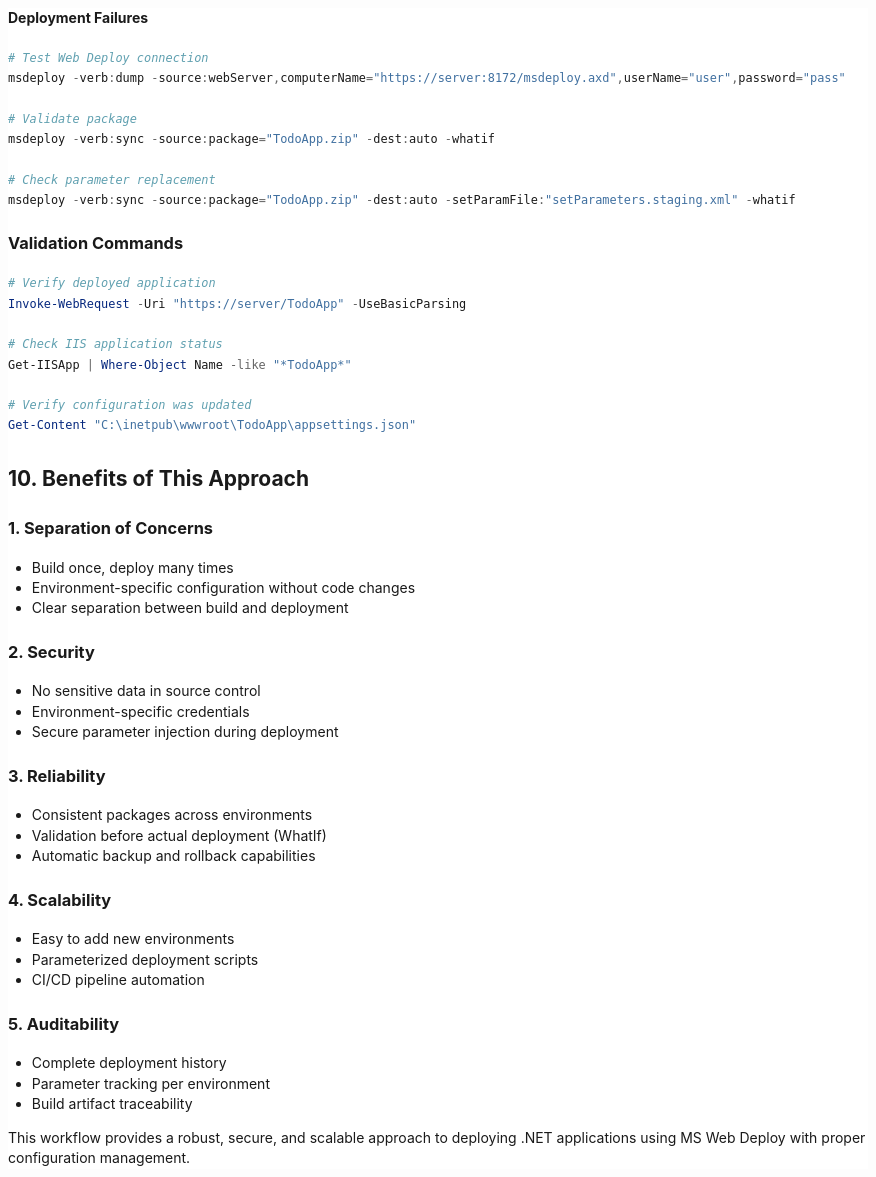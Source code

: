 #### Deployment Failures
```powershell
# Test Web Deploy connection
msdeploy -verb:dump -source:webServer,computerName="https://server:8172/msdeploy.axd",userName="user",password="pass"

# Validate package
msdeploy -verb:sync -source:package="TodoApp.zip" -dest:auto -whatif

# Check parameter replacement
msdeploy -verb:sync -source:package="TodoApp.zip" -dest:auto -setParamFile:"setParameters.staging.xml" -whatif
```

### Validation Commands
```powershell
# Verify deployed application
Invoke-WebRequest -Uri "https://server/TodoApp" -UseBasicParsing

# Check IIS application status
Get-IISApp | Where-Object Name -like "*TodoApp*"

# Verify configuration was updated
Get-Content "C:\inetpub\wwwroot\TodoApp\appsettings.json"
```

## 10. Benefits of This Approach

### 1. **Separation of Concerns**
- Build once, deploy many times
- Environment-specific configuration without code changes
- Clear separation between build and deployment

### 2. **Security**
- No sensitive data in source control
- Environment-specific credentials
- Secure parameter injection during deployment

### 3. **Reliability**
- Consistent packages across environments
- Validation before actual deployment (WhatIf)
- Automatic backup and rollback capabilities

### 4. **Scalability**
- Easy to add new environments
- Parameterized deployment scripts
- CI/CD pipeline automation

### 5. **Auditability**
- Complete deployment history
- Parameter tracking per environment
- Build artifact traceability

This workflow provides a robust, secure, and scalable approach to deploying .NET applications using MS Web Deploy with proper configuration management. 